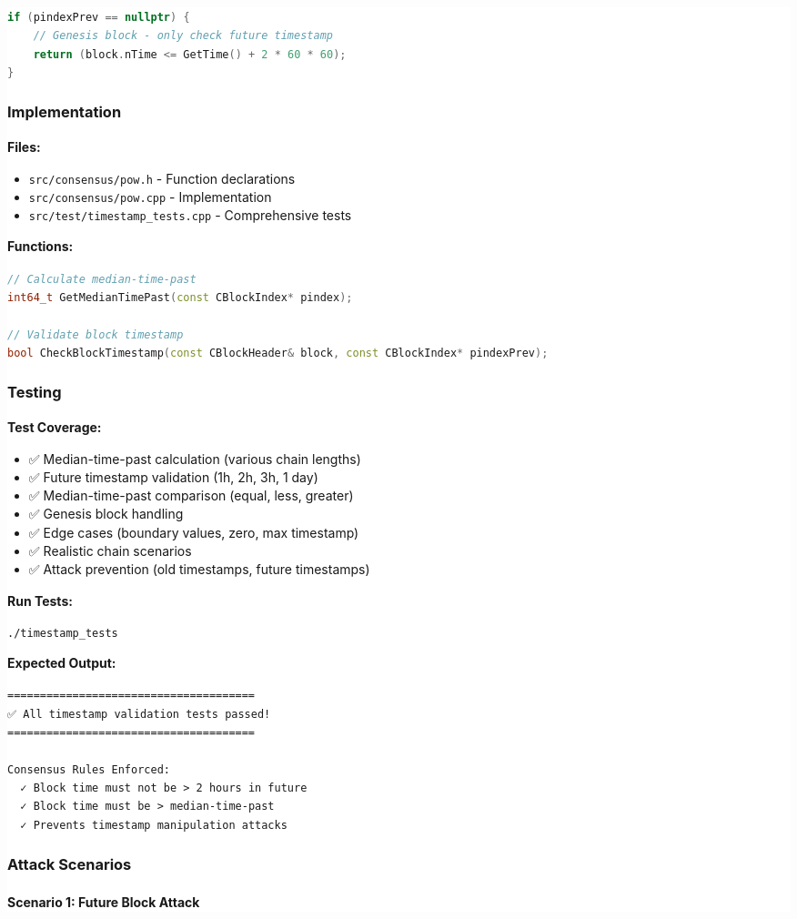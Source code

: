 ```cpp
if (pindexPrev == nullptr) {
    // Genesis block - only check future timestamp
    return (block.nTime <= GetTime() + 2 * 60 * 60);
}
```

### Implementation

**Files:**
- `src/consensus/pow.h` - Function declarations
- `src/consensus/pow.cpp` - Implementation
- `src/test/timestamp_tests.cpp` - Comprehensive tests

**Functions:**
```cpp
// Calculate median-time-past
int64_t GetMedianTimePast(const CBlockIndex* pindex);

// Validate block timestamp
bool CheckBlockTimestamp(const CBlockHeader& block, const CBlockIndex* pindexPrev);
```

### Testing

**Test Coverage:**
- ✅ Median-time-past calculation (various chain lengths)
- ✅ Future timestamp validation (1h, 2h, 3h, 1 day)
- ✅ Median-time-past comparison (equal, less, greater)
- ✅ Genesis block handling
- ✅ Edge cases (boundary values, zero, max timestamp)
- ✅ Realistic chain scenarios
- ✅ Attack prevention (old timestamps, future timestamps)

**Run Tests:**
```bash
./timestamp_tests
```

**Expected Output:**
```
======================================
✅ All timestamp validation tests passed!
======================================

Consensus Rules Enforced:
  ✓ Block time must not be > 2 hours in future
  ✓ Block time must be > median-time-past
  ✓ Prevents timestamp manipulation attacks
```

### Attack Scenarios

#### Scenario 1: Future Block Attack

